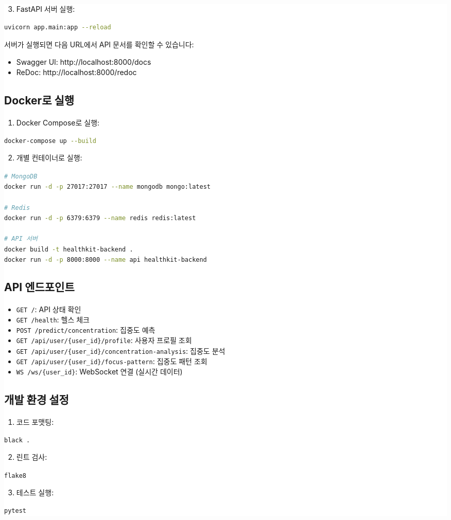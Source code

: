 3. FastAPI 서버 실행:
```bash
uvicorn app.main:app --reload
```

서버가 실행되면 다음 URL에서 API 문서를 확인할 수 있습니다:
- Swagger UI: http://localhost:8000/docs
- ReDoc: http://localhost:8000/redoc

## Docker로 실행

1. Docker Compose로 실행:
```bash
docker-compose up --build
```

2. 개별 컨테이너로 실행:
```bash
# MongoDB
docker run -d -p 27017:27017 --name mongodb mongo:latest

# Redis
docker run -d -p 6379:6379 --name redis redis:latest

# API 서버
docker build -t healthkit-backend .
docker run -d -p 8000:8000 --name api healthkit-backend
```

## API 엔드포인트

- `GET /`: API 상태 확인
- `GET /health`: 헬스 체크
- `POST /predict/concentration`: 집중도 예측
- `GET /api/user/{user_id}/profile`: 사용자 프로필 조회
- `GET /api/user/{user_id}/concentration-analysis`: 집중도 분석
- `GET /api/user/{user_id}/focus-pattern`: 집중도 패턴 조회
- `WS /ws/{user_id}`: WebSocket 연결 (실시간 데이터)

## 개발 환경 설정

1. 코드 포맷팅:
```bash
black .
```

2. 린트 검사:
```bash
flake8
```

3. 테스트 실행:
```bash
pytest
```
